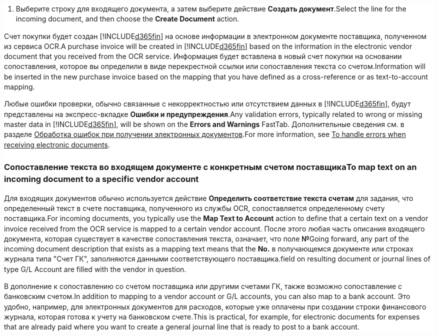 1. <span data-ttu-id="dcfb3-163">Выберите строку для входящего документа, а затем выберите действие **Создать документ**.</span><span class="sxs-lookup"><span data-stu-id="dcfb3-163">Select the line for the incoming document, and then choose the **Create Document** action.</span></span>

<span data-ttu-id="dcfb3-164">Счет покупки будет создан [!INCLUDE[d365fin](includes/d365fin_md.md)] на основе информации в электронном документе поставщика, полученном из сервиса OCR.</span><span class="sxs-lookup"><span data-stu-id="dcfb3-164">A purchase invoice will be created in [!INCLUDE[d365fin](includes/d365fin_md.md)] based on the information in the electronic vendor document that you received from the OCR service.</span></span> <span data-ttu-id="dcfb3-165">Информация будет вставлена в новый счет покупки на основании сопоставления, которое вы определили в виде перекрестной ссылки или сопоставления текста со счетом.</span><span class="sxs-lookup"><span data-stu-id="dcfb3-165">Information will be inserted in the new purchase invoice based on the mapping that you have defined as a cross-reference or as text-to-account mapping.</span></span>

<span data-ttu-id="dcfb3-166">Любые ошибки проверки, обычно связанные с некорректностью или отсутствием данных в [!INCLUDE[d365fin](includes/d365fin_md.md)], будут представлены на экспресс-вкладке **Ошибки и предупреждения**.</span><span class="sxs-lookup"><span data-stu-id="dcfb3-166">Any validation errors, typically related to wrong or missing master data in [!INCLUDE[d365fin](includes/d365fin_md.md)], will be shown on the **Errors and Warnings** FastTab.</span></span> <span data-ttu-id="dcfb3-167">Дополнительные сведения см. в разделе [Обработка ошибок при получении электронных документов](across-how-use-ocr-pdf-images-files.md#to-handle-errors-when-receiving-electronic-documents).</span><span class="sxs-lookup"><span data-stu-id="dcfb3-167">For more information, see [To handle errors when receiving electronic documents](across-how-use-ocr-pdf-images-files.md#to-handle-errors-when-receiving-electronic-documents).</span></span>

### <a name="to-map-text-on-an-incoming-document-to-a-specific-vendor-account"></a><span data-ttu-id="dcfb3-168">Сопоставление текста во входящем документе с конкретным счетом поставщика</span><span class="sxs-lookup"><span data-stu-id="dcfb3-168">To map text on an incoming document to a specific vendor account</span></span>
<span data-ttu-id="dcfb3-169">Для входящих документов обычно используется действие **Определить соответствие текста счетам** для задания, что определенный текст в счете поставщика, полученного из службы OCR, сопоставляется определенному счету поставщика.</span><span class="sxs-lookup"><span data-stu-id="dcfb3-169">For incoming documents, you typically use the **Map Text to Account** action to define that a certain text on a vendor invoice received from the OCR service is mapped to a certain vendor account.</span></span> <span data-ttu-id="dcfb3-170">После этого любая часть описания входящего документа, которая существует в качестве сопоставления текста, означает, что поле **№**</span><span class="sxs-lookup"><span data-stu-id="dcfb3-170">Going forward, any part of the incoming document description that exists as a mapping text means that the **No.**</span></span> <span data-ttu-id="dcfb3-171">в получающемся документе или строках журнала типа "Счет ГК", заполняются данными соответствующего поставщика.</span><span class="sxs-lookup"><span data-stu-id="dcfb3-171">field on resulting document or journal lines of type G/L Account are filled with the vendor in question.</span></span>

<span data-ttu-id="dcfb3-172">В дополнение к сопоставлению со счетом поставщика или другими счетами ГК, также возможно сопоставление с банковским счетом.</span><span class="sxs-lookup"><span data-stu-id="dcfb3-172">In addition to mapping to a vendor account or G/L accounts, you can also map to a bank account.</span></span> <span data-ttu-id="dcfb3-173">Это удобно, например, для электронных документов для расходов, которые уже оплачены при создании строки финансового журнала, которая готова к учету на банковском счете.</span><span class="sxs-lookup"><span data-stu-id="dcfb3-173">This is practical, for example, for electronic documents for expenses that are already paid where you want to create a general journal line that is ready to post to a bank account.</span></span>
